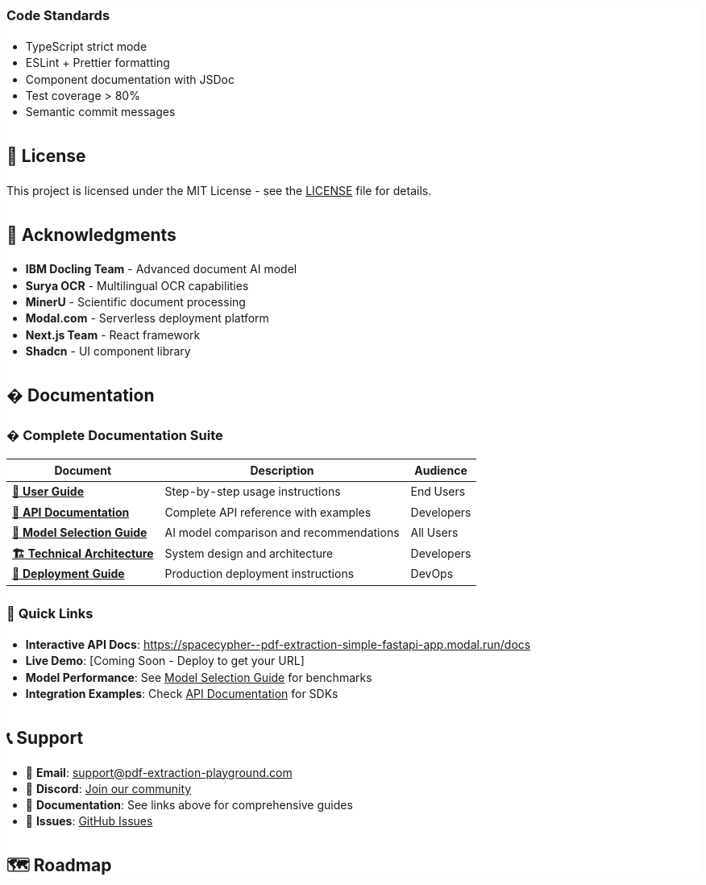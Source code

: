 ### Code Standards
- TypeScript strict mode
- ESLint + Prettier formatting
- Component documentation with JSDoc
- Test coverage > 80%
- Semantic commit messages

## 📄 License

This project is licensed under the MIT License - see the [LICENSE](LICENSE) file for details.

## 🙏 Acknowledgments

- **IBM Docling Team** - Advanced document AI model
- **Surya OCR** - Multilingual OCR capabilities  
- **MinerU** - Scientific document processing
- **Modal.com** - Serverless deployment platform
- **Next.js Team** - React framework
- **Shadcn** - UI component library

## � Documentation

### � **Complete Documentation Suite**

| Document | Description | Audience |
|----------|-------------|----------|
| **[📖 User Guide](docs/USER_GUIDE.md)** | Step-by-step usage instructions | End Users |
| **[🔌 API Documentation](docs/API_DOCUMENTATION.md)** | Complete API reference with examples | Developers |
| **[🤖 Model Selection Guide](docs/MODEL_SELECTION_GUIDE.md)** | AI model comparison and recommendations | All Users |
| **[🏗️ Technical Architecture](docs/TECHNICAL_ARCHITECTURE.md)** | System design and architecture | Developers |
| **[🚀 Deployment Guide](DEPLOYMENT.md)** | Production deployment instructions | DevOps |

### 🎯 **Quick Links**

- **Interactive API Docs**: https://spacecypher--pdf-extraction-simple-fastapi-app.modal.run/docs
- **Live Demo**: [Coming Soon - Deploy to get your URL]
- **Model Performance**: See [Model Selection Guide](docs/MODEL_SELECTION_GUIDE.md) for benchmarks
- **Integration Examples**: Check [API Documentation](docs/API_DOCUMENTATION.md) for SDKs

## 📞 Support

- 📧 **Email**: support@pdf-extraction-playground.com
- 💬 **Discord**: [Join our community](https://discord.gg/pdf-extraction)
- 📖 **Documentation**: See links above for comprehensive guides
- 🐛 **Issues**: [GitHub Issues](https://github.com/SpaceCypher/pdf-extractor-ta/issues)

## 🗺️ Roadmap
